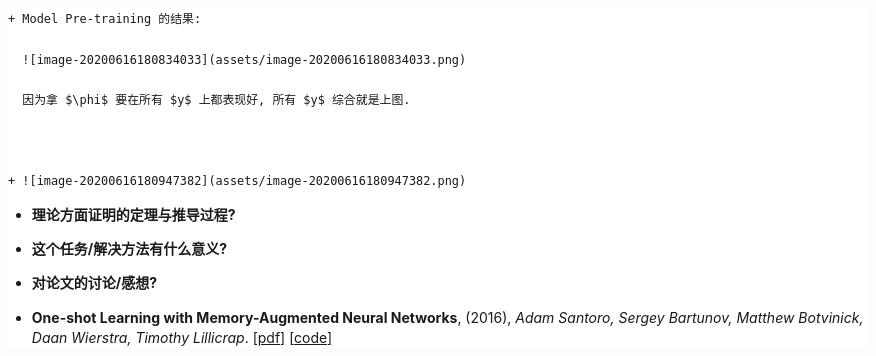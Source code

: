     + Model Pre-training 的结果:

      ![image-20200616180834033](assets/image-20200616180834033.png)

      因为拿 $\phi$ 要在所有 $y$ 上都表现好, 所有 $y$ 综合就是上图.

      

    + ![image-20200616180947382](assets/image-20200616180947382.png)

      

+ **理论方面证明的定理与推导过程?**

+ **这个任务/解决方法有什么意义?**

+ **对论文的讨论/感想?**



- **One-shot Learning with Memory-Augmented Neural Networks**, (2016), *Adam Santoro, Sergey Bartunov, Matthew Botvinick, Daan Wierstra, Timothy Lillicrap*. [[pdf\]](https://arxiv.org/pdf/1605.06065.pdf) [[code\]](https://github.com/vineetjain96/one-shot-mann)
